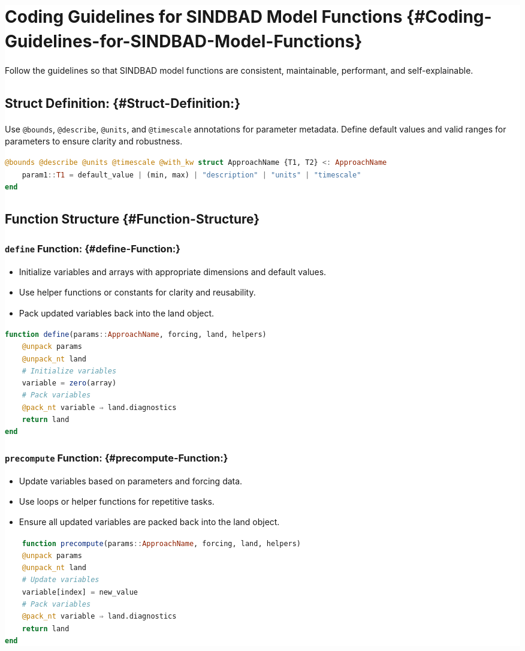 
# Coding Guidelines for SINDBAD Model Functions {#Coding-Guidelines-for-SINDBAD-Model-Functions}

Follow the guidelines so that SINDBAD model functions are consistent, maintainable,  performant, and self-explainable.

## Struct Definition: {#Struct-Definition:}

Use `@bounds`, `@describe`, `@units`, and `@timescale` annotations for parameter metadata. Define default values and valid ranges for parameters to ensure clarity and robustness.

```julia
@bounds @describe @units @timescale @with_kw struct ApproachName {T1, T2} <: ApproachName
    param1::T1 = default_value | (min, max) | "description" | "units" | "timescale"
end
```


## Function Structure {#Function-Structure}

### `define` Function: {#define-Function:}
- Initialize variables and arrays with appropriate dimensions and default values.
  
- Use helper functions or constants for clarity and reusability.
  
- Pack updated variables back into the land object.
  

```julia
function define(params::ApproachName, forcing, land, helpers)
    @unpack params
    @unpack_nt land
    # Initialize variables
    variable = zero(array)
    # Pack variables
    @pack_nt variable ⇒ land.diagnostics
    return land
end
```


### `precompute` Function: {#precompute-Function:}
- Update variables based on parameters and forcing data.
  
- Use loops or helper functions for repetitive tasks.
  
- Ensure all updated variables are packed back into the land object.
  

```julia
    function precompute(params::ApproachName, forcing, land, helpers)
    @unpack params
    @unpack_nt land
    # Update variables
    variable[index] = new_value
    # Pack variables
    @pack_nt variable ⇒ land.diagnostics
    return land
end
```

